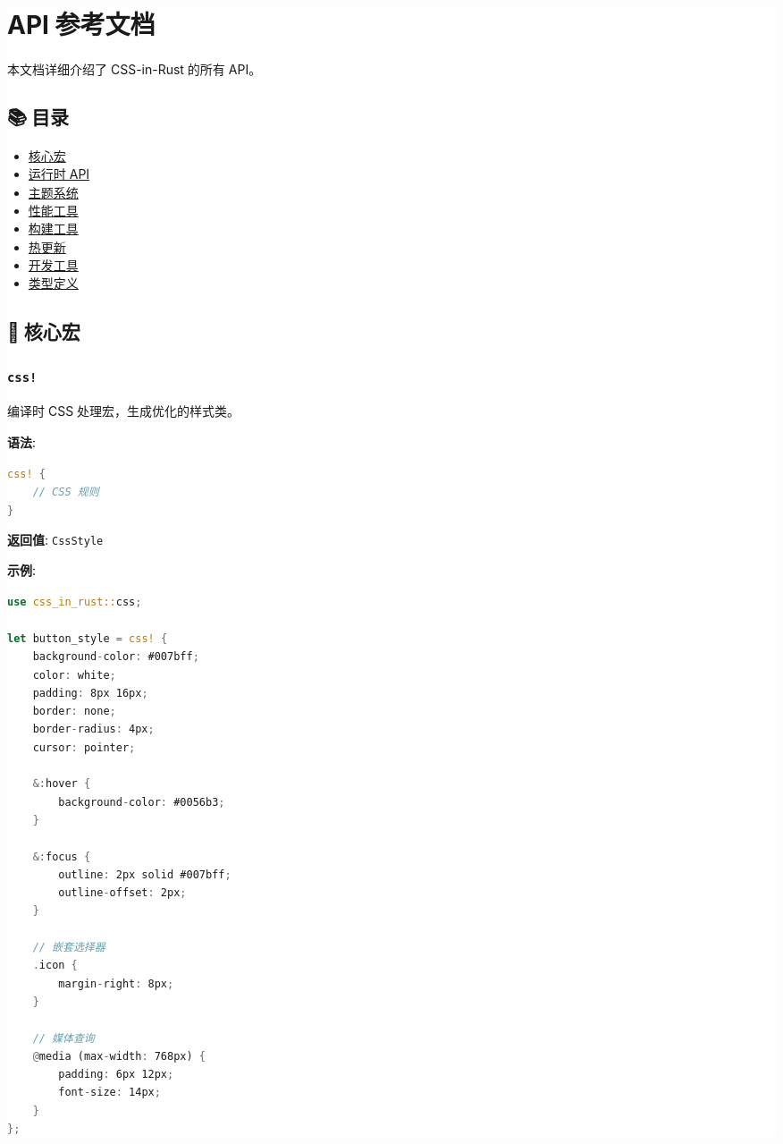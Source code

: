 # API 参考文档

本文档详细介绍了 CSS-in-Rust 的所有 API。

## 📚 目录

- [核心宏](#核心宏)
- [运行时 API](#运行时-api)
- [主题系统](#主题系统)
- [性能工具](#性能工具)
- [构建工具](#构建工具)
- [热更新](#热更新)
- [开发工具](#开发工具)
- [类型定义](#类型定义)

## 🎯 核心宏

### `css!`

编译时 CSS 处理宏，生成优化的样式类。

**语法**:
```rust
css! {
    // CSS 规则
}
```

**返回值**: `CssStyle`

**示例**:
```rust
use css_in_rust::css;

let button_style = css! {
    background-color: #007bff;
    color: white;
    padding: 8px 16px;
    border: none;
    border-radius: 4px;
    cursor: pointer;

    &:hover {
        background-color: #0056b3;
    }

    &:focus {
        outline: 2px solid #007bff;
        outline-offset: 2px;
    }

    // 嵌套选择器
    .icon {
        margin-right: 8px;
    }

    // 媒体查询
    @media (max-width: 768px) {
        padding: 6px 12px;
        font-size: 14px;
    }
};
```
